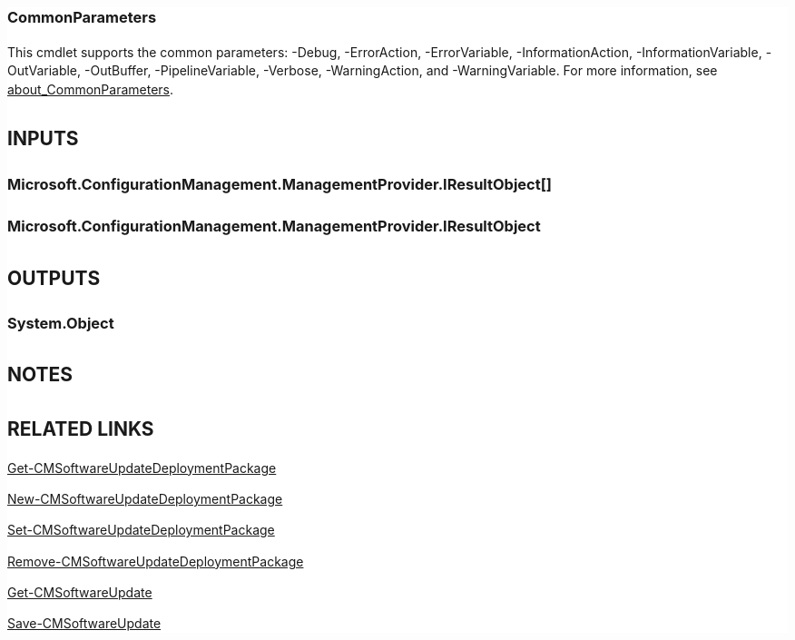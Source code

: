 ### CommonParameters
This cmdlet supports the common parameters: -Debug, -ErrorAction, -ErrorVariable, -InformationAction, -InformationVariable, -OutVariable, -OutBuffer, -PipelineVariable, -Verbose, -WarningAction, and -WarningVariable. For more information, see [about_CommonParameters](http://go.microsoft.com/fwlink/?LinkID=113216).

## INPUTS

### Microsoft.ConfigurationManagement.ManagementProvider.IResultObject[]

### Microsoft.ConfigurationManagement.ManagementProvider.IResultObject

## OUTPUTS

### System.Object

## NOTES

## RELATED LINKS

[Get-CMSoftwareUpdateDeploymentPackage](Get-CMSoftwareUpdateDeploymentPackage.md)

[New-CMSoftwareUpdateDeploymentPackage](Set-CMSoftwareUpdateDeploymentPackage.md)

[Set-CMSoftwareUpdateDeploymentPackage](Set-CMSoftwareUpdateDeploymentPackage.md)

[Remove-CMSoftwareUpdateDeploymentPackage](Remove-CMSoftwareUpdateDeploymentPackage.md)

[Get-CMSoftwareUpdate](Get-CMSoftwareUpdate.md)

[Save-CMSoftwareUpdate](Save-CMSoftwareUpdate.md)
